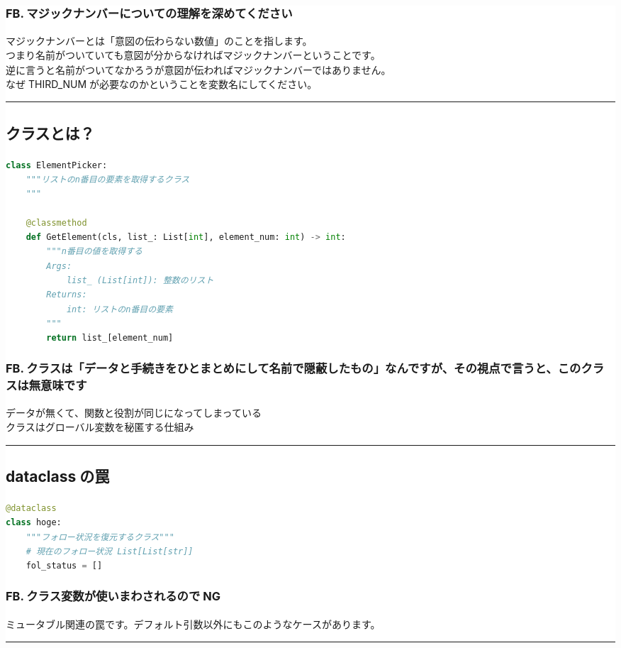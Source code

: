 ### FB. マジックナンバーについての理解を深めてください

マジックナンバーとは「意図の伝わらない数値」のことを指します。  
つまり名前がついていても意図が分からなければマジックナンバーということです。  
逆に言うと名前がついてなかろうが意図が伝わればマジックナンバーではありません。  
なぜ THIRD_NUM が必要なのかということを変数名にしてください。

---

<a id="case29"></a>

## クラスとは？

```py
class ElementPicker:
    """リストのn番目の要素を取得するクラス
    """

    @classmethod
    def GetElement(cls, list_: List[int], element_num: int) -> int:
        """n番目の値を取得する
        Args:
            list_ (List[int]): 整数のリスト
        Returns:
            int: リストのn番目の要素
        """
        return list_[element_num]
```

### FB. クラスは「データと手続きをひとまとめにして名前で隠蔽したもの」なんですが、その視点で言うと、このクラスは無意味です

データが無くて、関数と役割が同じになってしまっている  
クラスはグローバル変数を秘匿する仕組み

---

<a id="case30"></a>

## dataclass の罠

```py
@dataclass
class hoge:
    """フォロー状況を復元するクラス"""
    # 現在のフォロー状況 List[List[str]]
    fol_status = []
```

### FB. クラス変数が使いまわされるので NG

ミュータブル関連の罠です。デフォルト引数以外にもこのようなケースがあります。

---